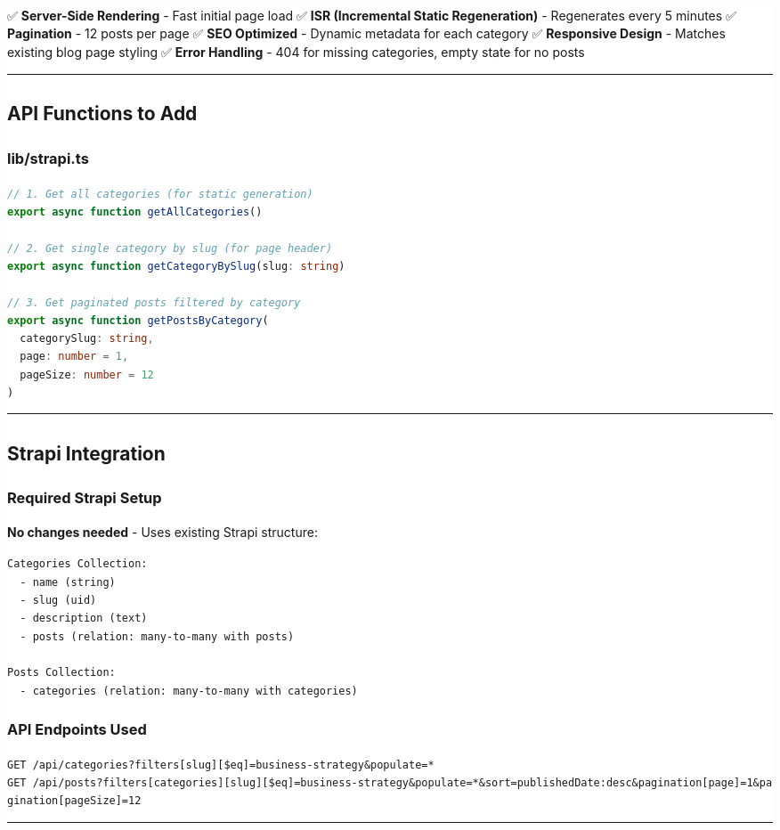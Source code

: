 ✅ **Server-Side Rendering** - Fast initial page load
✅ **ISR (Incremental Static Regeneration)** - Regenerates every 5 minutes
✅ **Pagination** - 12 posts per page
✅ **SEO Optimized** - Dynamic metadata for each category
✅ **Responsive Design** - Matches existing blog page styling
✅ **Error Handling** - 404 for missing categories, empty state for no posts

---

## API Functions to Add

### lib/strapi.ts

```typescript
// 1. Get all categories (for static generation)
export async function getAllCategories()

// 2. Get single category by slug (for page header)
export async function getCategoryBySlug(slug: string)

// 3. Get paginated posts filtered by category
export async function getPostsByCategory(
  categorySlug: string,
  page: number = 1,
  pageSize: number = 12
)
```

---

## Strapi Integration

### Required Strapi Setup

**No changes needed** - Uses existing Strapi structure:

```
Categories Collection:
  - name (string)
  - slug (uid)
  - description (text)
  - posts (relation: many-to-many with posts)

Posts Collection:
  - categories (relation: many-to-many with categories)
```

### API Endpoints Used

```
GET /api/categories?filters[slug][$eq]=business-strategy&populate=*
GET /api/posts?filters[categories][slug][$eq]=business-strategy&populate=*&sort=publishedDate:desc&pagination[page]=1&pagination[pageSize]=12
```

---